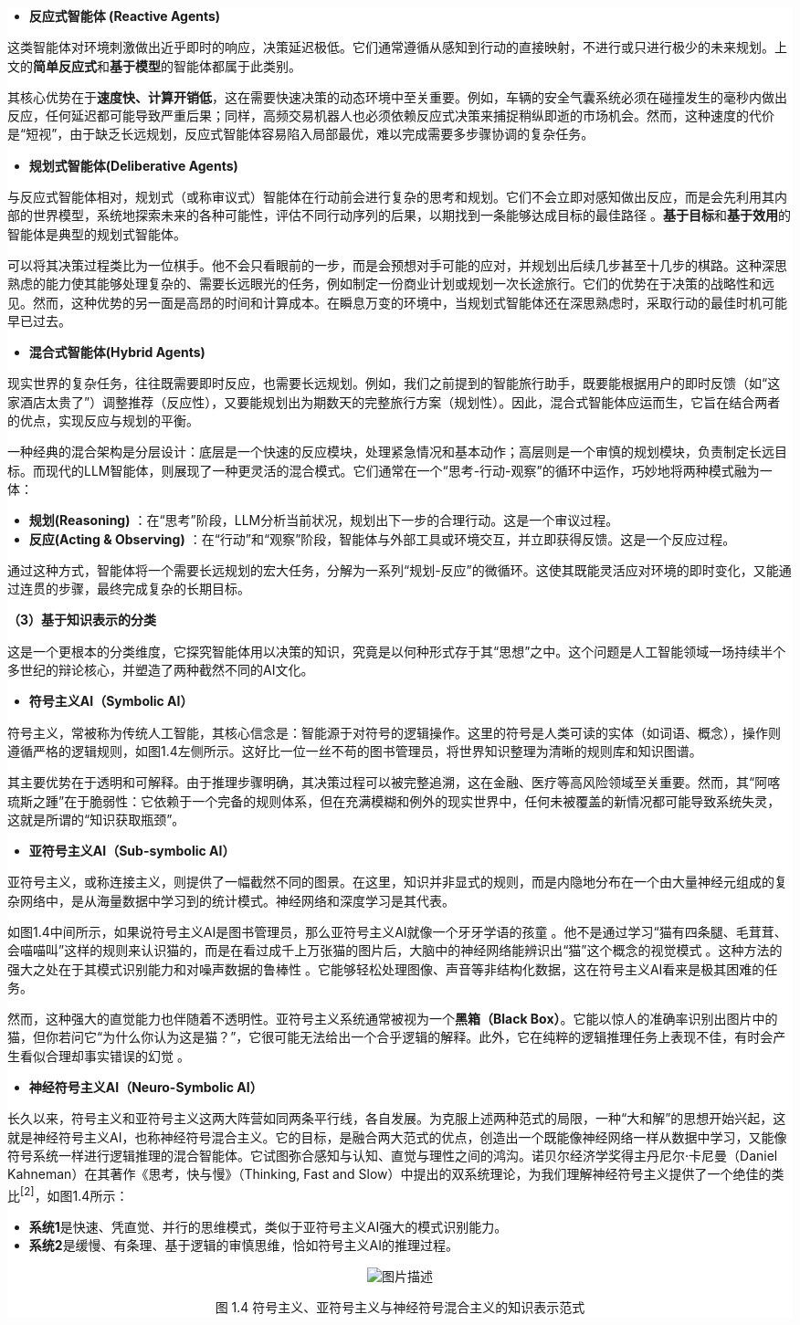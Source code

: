 - <strong>反应式智能体 (Reactive Agents)</strong>

这类智能体对环境刺激做出近乎即时的响应，决策延迟极低。它们通常遵循从感知到行动的直接映射，不进行或只进行极少的未来规划。上文的<strong>简单反应式</strong>和<strong>基于模型</strong>的智能体都属于此类别。

其核心优势在于<strong>速度快、计算开销低</strong>，这在需要快速决策的动态环境中至关重要。例如，车辆的安全气囊系统必须在碰撞发生的毫秒内做出反应，任何延迟都可能导致严重后果；同样，高频交易机器人也必须依赖反应式决策来捕捉稍纵即逝的市场机会。然而，这种速度的代价是“短视”，由于缺乏长远规划，反应式智能体容易陷入局部最优，难以完成需要多步骤协调的复杂任务。

- <strong>规划式智能体(Deliberative Agents)</strong>

与反应式智能体相对，规划式（或称审议式）智能体在行动前会进行复杂的思考和规划。它们不会立即对感知做出反应，而是会先利用其内部的世界模型，系统地探索未来的各种可能性，评估不同行动序列的后果，以期找到一条能够达成目标的最佳路径 。<strong>基于目标</strong>和<strong>基于效用</strong>的智能体是典型的规划式智能体。

可以将其决策过程类比为一位棋手。他不会只看眼前的一步，而是会预想对手可能的应对，并规划出后续几步甚至十几步的棋路。这种深思熟虑的能力使其能够处理复杂的、需要长远眼光的任务，例如制定一份商业计划或规划一次长途旅行。它们的优势在于决策的战略性和远见。然而，这种优势的另一面是高昂的时间和计算成本。在瞬息万变的环境中，当规划式智能体还在深思熟虑时，采取行动的最佳时机可能早已过去。

- <strong>混合式智能体(Hybrid Agents)</strong>

现实世界的复杂任务，往往既需要即时反应，也需要长远规划。例如，我们之前提到的智能旅行助手，既要能根据用户的即时反馈（如“这家酒店太贵了”）调整推荐（反应性），又要能规划出为期数天的完整旅行方案（规划性）。因此，混合式智能体应运而生，它旨在结合两者的优点，实现反应与规划的平衡。

一种经典的混合架构是分层设计：底层是一个快速的反应模块，处理紧急情况和基本动作；高层则是一个审慎的规划模块，负责制定长远目标。而现代的LLM智能体，则展现了一种更灵活的混合模式。它们通常在一个“思考-行动-观察”的循环中运作，巧妙地将两种模式融为一体：

- <strong>规划(Reasoning)</strong> ：在“思考”阶段，LLM分析当前状况，规划出下一步的合理行动。这是一个审议过程。
- <strong>反应(Acting & Observing)</strong> ：在“行动”和“观察”阶段，智能体与外部工具或环境交互，并立即获得反馈。这是一个反应过程。

通过这种方式，智能体将一个需要长远规划的宏大任务，分解为一系列“规划-反应”的微循环。这使其既能灵活应对环境的即时变化，又能通过连贯的步骤，最终完成复杂的长期目标。

<strong>（3）基于知识表示的分类</strong>

这是一个更根本的分类维度，它探究智能体用以决策的知识，究竟是以何种形式存于其“思想”之中。这个问题是人工智能领域一场持续半个多世纪的辩论核心，并塑造了两种截然不同的AI文化。

- <strong>符号主义AI（Symbolic AI）</strong>

符号主义，常被称为传统人工智能，其核心信念是：智能源于对符号的逻辑操作。这里的符号是人类可读的实体（如词语、概念），操作则遵循严格的逻辑规则，如图1.4左侧所示。这好比一位一丝不苟的图书管理员，将世界知识整理为清晰的规则库和知识图谱。

其主要优势在于透明和可解释。由于推理步骤明确，其决策过程可以被完整追溯，这在金融、医疗等高风险领域至关重要。然而，其“阿喀琉斯之踵”在于脆弱性：它依赖于一个完备的规则体系，但在充满模糊和例外的现实世界中，任何未被覆盖的新情况都可能导致系统失灵，这就是所谓的“知识获取瓶颈”。

- <strong>亚符号主义AI（Sub-symbolic AI）</strong>

亚符号主义，或称连接主义，则提供了一幅截然不同的图景。在这里，知识并非显式的规则，而是内隐地分布在一个由大量神经元组成的复杂网络中，是从海量数据中学习到的统计模式。神经网络和深度学习是其代表。

如图1.4中间所示，如果说符号主义AI是图书管理员，那么亚符号主义AI就像一个牙牙学语的孩童 。他不是通过学习“猫有四条腿、毛茸茸、会喵喵叫”这样的规则来认识猫的，而是在看过成千上万张猫的图片后，大脑中的神经网络能辨识出“猫”这个概念的视觉模式 。这种方法的强大之处在于其模式识别能力和对噪声数据的鲁棒性 。它能够轻松处理图像、声音等非结构化数据，这在符号主义AI看来是极其困难的任务。

然而，这种强大的直觉能力也伴随着不透明性。亚符号主义系统通常被视为一个<strong>黑箱（Black Box）</strong>。它能以惊人的准确率识别出图片中的猫，但你若问它“为什么你认为这是猫？”，它很可能无法给出一个合乎逻辑的解释。此外，它在纯粹的逻辑推理任务上表现不佳，有时会产生看似合理却事实错误的幻觉 。

- <strong>神经符号主义AI（Neuro-Symbolic AI）</strong>

长久以来，符号主义和亚符号主义这两大阵营如同两条平行线，各自发展。为克服上述两种范式的局限，一种“大和解”的思想开始兴起，这就是神经符号主义AI，也称神经符号混合主义。它的目标，是融合两大范式的优点，创造出一个既能像神经网络一样从数据中学习，又能像符号系统一样进行逻辑推理的混合智能体。它试图弥合感知与认知、直觉与理性之间的鸿沟。诺贝尔经济学奖得主丹尼尔·卡尼曼（Daniel Kahneman）在其著作《思考，快与慢》（Thinking, Fast and Slow）中提出的双系统理论，为我们理解神经符号主义提供了一个绝佳的类比<sup>[2]</sup>，如图1.4所示：

- <strong>系统1</strong>是快速、凭直觉、并行的思维模式，类似于亚符号主义AI强大的模式识别能力。
- <strong>系统2</strong>是缓慢、有条理、基于逻辑的审慎思维，恰如符号主义AI的推理过程。

<div align="center">
  <img src="https://raw.githubusercontent.com/datawhalechina/Hello-Agents/main/docs/images/1-figures/1757242319667-4.png" alt="图片描述" width="90%"/>
  <p>图 1.4 符号主义、亚符号主义与神经符号混合主义的知识表示范式</p>
</div>
